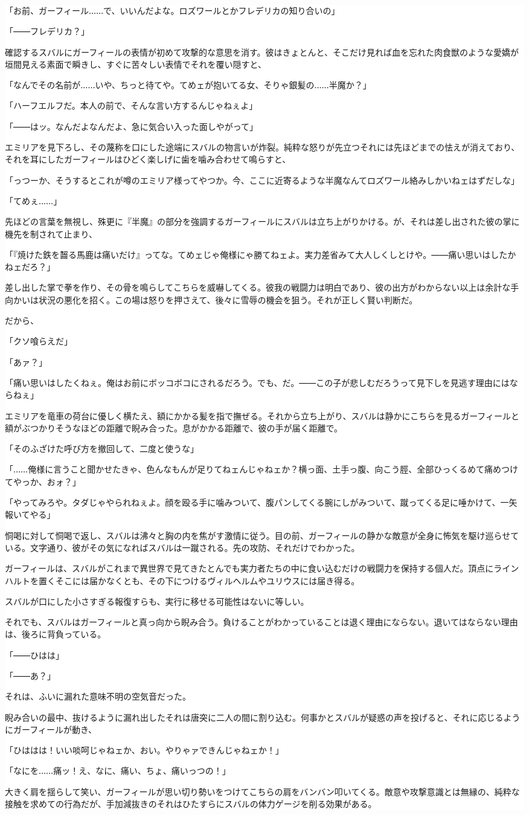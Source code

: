 「お前、ガーフィール……で、いいんだよな。ロズワールとかフレデリカの知り合いの」

「――フレデリカ？」

確認するスバルにガーフィールの表情が初めて攻撃的な意思を消す。彼はきょとんと、そこだけ見れば血を忘れた肉食獣のような愛嬌が垣間見える素面で瞬きし、すぐに苦々しい表情でそれを覆い隠すと、

「なんでその名前が……いや、ちっと待てや。てめェが抱いてる女、そりゃ銀髪の……半魔か？」

「ハーフエルフだ。本人の前で、そんな言い方するんじゃねぇよ」

「――はッ。なんだよなんだよ、急に気合い入った面しやがって」

エミリアを見下ろし、その蔑称を口にした途端にスバルの物言いが炸裂。純粋な怒りが先立つそれには先ほどまでの怯えが消えており、それを耳にしたガーフィールはひどく楽しげに歯を噛み合わせて鳴らすと、

「っつーか、そうするとこれが噂のエミリア様ってやつか。今、ここに近寄るような半魔なんてロズワール絡みしかいねェはずだしな」

「てめぇ……」

先ほどの言葉を無視し、殊更に『半魔』の部分を強調するガーフィールにスバルは立ち上がりかける。が、それは差し出された彼の掌に機先を制されて止まり、

「『焼けた鉄を齧る馬鹿は痛いだけ』ってな。てめェじゃ俺様にゃ勝てねェよ。実力差省みて大人しくしとけや。――痛い思いはしたかねェだろ？」

差し出した掌で拳を作り、その骨を鳴らしてこちらを威嚇してくる。彼我の戦闘力は明白であり、彼の出方がわからない以上は余計な手向かいは状況の悪化を招く。この場は怒りを押さえて、後々に雪辱の機会を狙う。それが正しく賢い判断だ。

だから、

「クソ喰らえだ」

「あァ？」

「痛い思いはしたくねぇ。俺はお前にボッコボコにされるだろう。でも、だ。――この子が悲しむだろうって見下しを見逃す理由にはならねぇ」

エミリアを竜車の荷台に優しく横たえ、額にかかる髪を指で撫ぜる。それから立ち上がり、スバルは静かにこちらを見るガーフィールと額がぶつかりそうなほどの距離で睨み合った。息がかかる距離で、彼の手が届く距離で。

「そのふざけた呼び方を撤回して、二度と使うな」

「……俺様に言うこと聞かせたきゃ、色んなもんが足りてねェんじゃねェか？横っ面、土手っ腹、向こう脛、全部ひっくるめて痛めつけてやっか、おォ？」

「やってみろや。タダじゃやられねぇよ。顔を殴る手に噛みついて、腹パンしてくる腕にしがみついて、蹴ってくる足に唾かけて、一矢報いてやる」

恫喝に対して恫喝で返し、スバルは沸々と胸の内を焦がす激情に従う。目の前、ガーフィールの静かな敵意が全身に怖気を駆け巡らせている。文字通り、彼がその気になればスバルは一蹴される。先の攻防、それだけでわかった。

ガーフィールは、スバルがこれまで異世界で見てきたとんでも実力者たちの中に食い込むだけの戦闘力を保持する個人だ。頂点にラインハルトを置くそこには届かなくとも、その下につけるヴィルヘルムやユリウスには届き得る。

スバルが口にした小さすぎる報復すらも、実行に移せる可能性はないに等しい。

それでも、スバルはガーフィールと真っ向から睨み合う。負けることがわかっていることは退く理由にならない。退いてはならない理由は、後ろに背負っている。

「――ひはは」

「――あ？」

それは、ふいに漏れた意味不明の空気音だった。

睨み合いの最中、抜けるように漏れ出したそれは唐突に二人の間に割り込む。何事かとスバルが疑惑の声を投げると、それに応じるようにガーフィールが動き、

「ひははは！いい啖呵じゃねェか、おい。やりゃァできんじゃねェか！」

「なにを……痛ッ！え、なに、痛い、ちょ、痛いっつの！」

大きく肩を揺らして笑い、ガーフィールが思い切り勢いをつけてこちらの肩をバンバン叩いてくる。敵意や攻撃意識とは無縁の、純粋な接触を求めての行為だが、手加減抜きのそれはひたすらにスバルの体力ゲージを削る効果がある。
